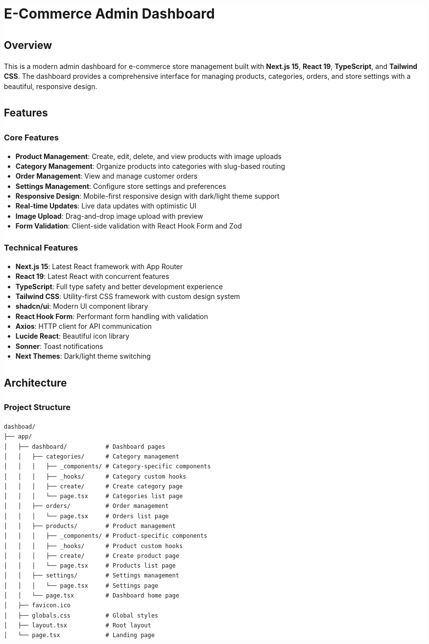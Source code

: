# E-Commerce Admin Dashboard

## Overview

This is a modern admin dashboard for e-commerce store management built with **Next.js 15**, **React 19**, **TypeScript**, and **Tailwind CSS**. The dashboard provides a comprehensive interface for managing products, categories, orders, and store settings with a beautiful, responsive design.

## Features

### Core Features

- **Product Management**: Create, edit, delete, and view products with image uploads
- **Category Management**: Organize products into categories with slug-based routing
- **Order Management**: View and manage customer orders
- **Settings Management**: Configure store settings and preferences
- **Responsive Design**: Mobile-first responsive design with dark/light theme support
- **Real-time Updates**: Live data updates with optimistic UI
- **Image Upload**: Drag-and-drop image upload with preview
- **Form Validation**: Client-side validation with React Hook Form and Zod

### Technical Features

- **Next.js 15**: Latest React framework with App Router
- **React 19**: Latest React with concurrent features
- **TypeScript**: Full type safety and better development experience
- **Tailwind CSS**: Utility-first CSS framework with custom design system
- **shadcn/ui**: Modern UI component library
- **React Hook Form**: Performant form handling with validation
- **Axios**: HTTP client for API communication
- **Lucide React**: Beautiful icon library
- **Sonner**: Toast notifications
- **Next Themes**: Dark/light theme switching

## Architecture

### Project Structure

```
dashboad/
├── app/
│   ├── dashboard/           # Dashboard pages
│   │   ├── categories/      # Category management
│   │   │   ├── _components/ # Category-specific components
│   │   │   ├── _hooks/      # Category custom hooks
│   │   │   ├── create/      # Create category page
│   │   │   └── page.tsx     # Categories list page
│   │   ├── orders/          # Order management
│   │   │   └── page.tsx     # Orders list page
│   │   ├── products/        # Product management
│   │   │   ├── _components/ # Product-specific components
│   │   │   ├── _hooks/      # Product custom hooks
│   │   │   ├── create/      # Create product page
│   │   │   └── page.tsx     # Products list page
│   │   ├── settings/        # Settings management
│   │   │   └── page.tsx     # Settings page
│   │   └── page.tsx         # Dashboard home page
│   ├── favicon.ico
│   ├── globals.css          # Global styles
│   ├── layout.tsx           # Root layout
│   └── page.tsx             # Landing page
```